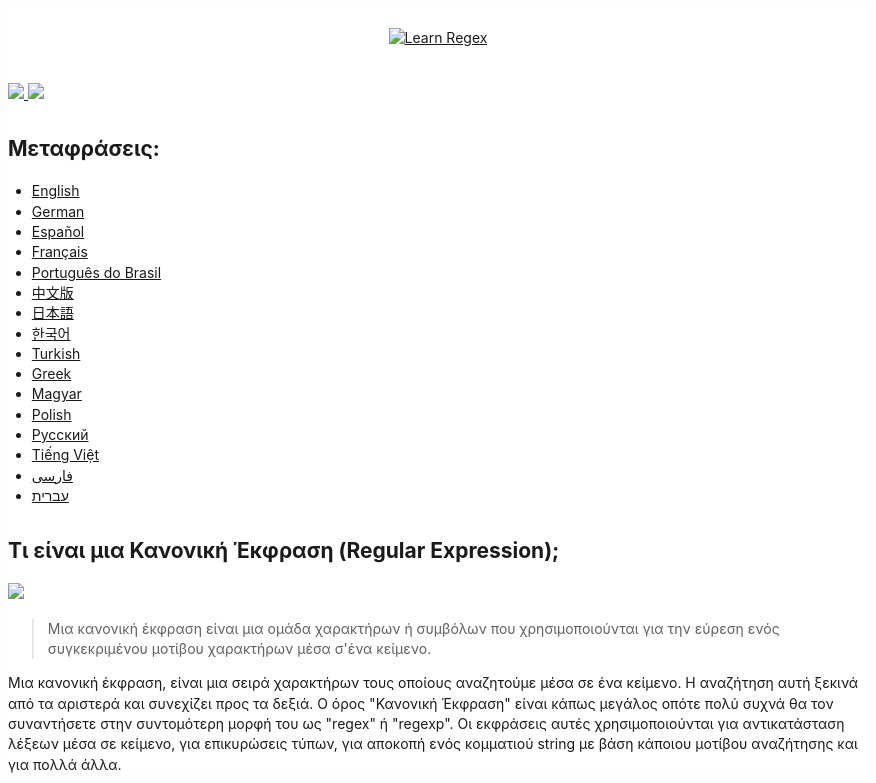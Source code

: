 <p align="center">
    <br/>
    <a href="https://github.com/ziishaned/learn-regex">
        <img src="https://i.imgur.com/bYwl7Vf.png" alt="Learn Regex">
    </a>
    <br /><br />
    <p>
        <a href="https://twitter.com/home?status=Learn%20regex%20the%20easy%20way%20by%20%40ziishaned%20http%3A//github.com/ziishaned/learn-regex">
            <img src="https://img.shields.io/badge/twitter-tweet-blue.svg?style=flat-square"/>
        </a>
        <a href="https://twitter.com/ziishaned">
            <img src="https://img.shields.io/badge/feedback-@ziishaned-blue.svg?style=flat-square" />
        </a>
    </p>
</p>


## Μεταφράσεις:

* [English](../README.md)
* [German](../translations/README-de.md)
* [Español](../translations/README-es.md)
* [Français](../translations/README-fr.md)
* [Português do Brasil](../translations/README-pt_BR.md)
* [中文版](../translations/README-cn.md)
* [日本語](../translations/README-ja.md)
* [한국어](../translations/README-ko.md)
* [Turkish](../translations/README-tr.md)
* [Greek](../translations/README-gr.md)
* [Magyar](../translations/README-hu.md)
* [Polish](../translations/README-pl.md)
* [Русский](../translations/README-ru.md)
* [Tiếng Việt](../translations/README-vn.md)
* [فارسی](../translations/README-fa.md)
* [עברית](../translations/README-he.md)

## Τι είναι μια Κανονική Έκφραση (Regular Expression);

[![](https://img.shields.io/badge/-Download%20PDF%20-0a0a0a.svg?style=flat&colorA=0a0a0a)](https://gum.co/learn-regex)

> Μια κανονική έκφραση είναι μια ομάδα χαρακτήρων ή συμβόλων που χρησιμοποιούνται για την εύρεση ενός συγκεκριμένου μοτίβου χαρακτήρων μέσα σ'ένα κείμενο.

Μια κανονική έκφραση, είναι μια σειρά χαρακτήρων τους οποίους αναζητούμε μέσα σε ένα κείμενο. Η αναζήτηση αυτή
ξεκινά από τα αριστερά και συνεχίζει προς τα δεξιά. Ο όρος "Κανονική Έκφραση" είναι κάπως μεγάλος οπότε πολύ συχνά
θα τον συναντήσετε στην συντομότερη μορφή του ως "regex" ή "regexp". Οι εκφράσεις αυτές χρησιμοποιούνται
για αντικατάσταση λέξεων μέσα σε κείμενο, για επικυρώσεις τύπων, για αποκοπή ενός κομματιού
string με βάση κάποιου μοτίβου αναζήτησης και για πολλά άλλα.
